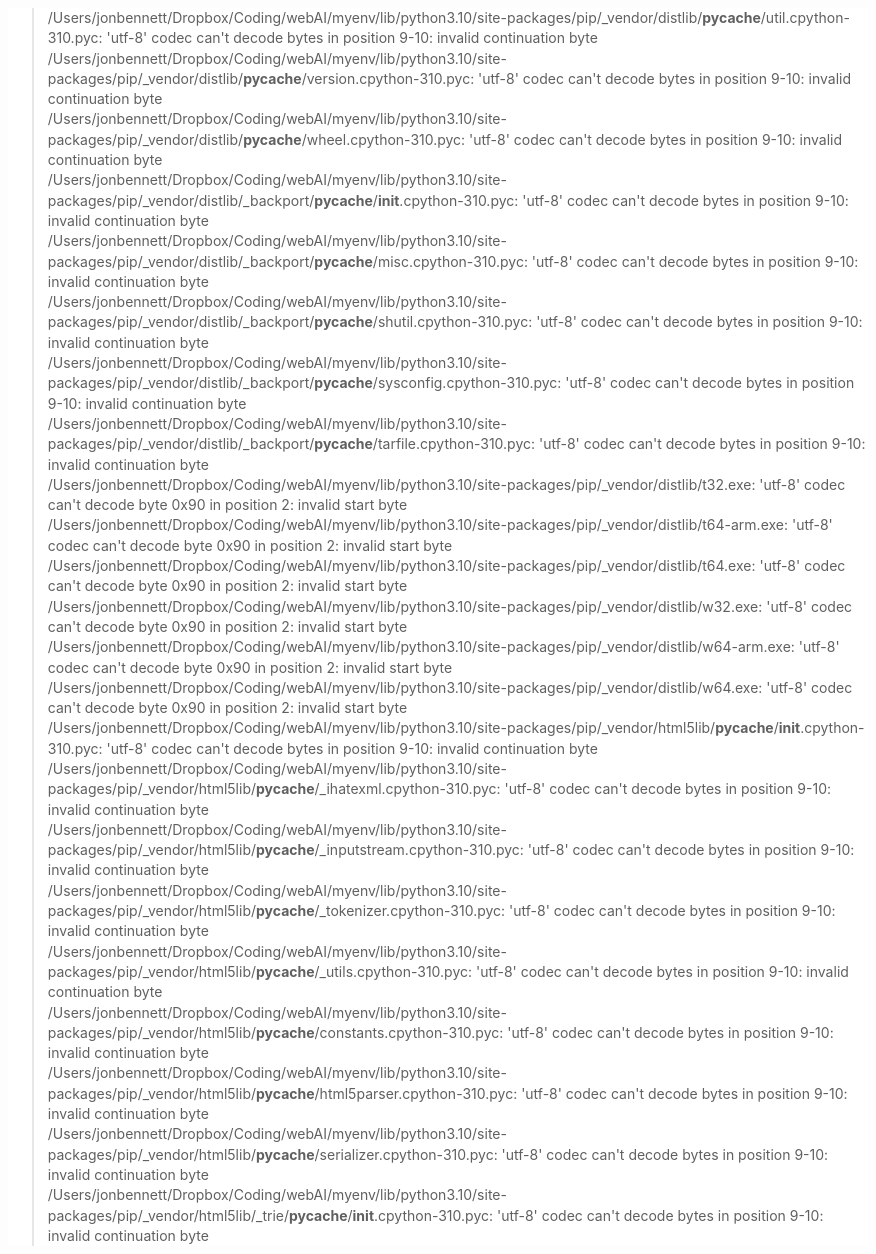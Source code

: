 > /Users/jonbennett/Dropbox/Coding/webAI/myenv/lib/python3.10/site-packages/pip/_vendor/distlib/__pycache__/util.cpython-310.pyc: 'utf-8' codec can't decode bytes in position 9-10: invalid continuation byte  
> /Users/jonbennett/Dropbox/Coding/webAI/myenv/lib/python3.10/site-packages/pip/_vendor/distlib/__pycache__/version.cpython-310.pyc: 'utf-8' codec can't decode bytes in position 9-10: invalid continuation byte  
> /Users/jonbennett/Dropbox/Coding/webAI/myenv/lib/python3.10/site-packages/pip/_vendor/distlib/__pycache__/wheel.cpython-310.pyc: 'utf-8' codec can't decode bytes in position 9-10: invalid continuation byte  
> /Users/jonbennett/Dropbox/Coding/webAI/myenv/lib/python3.10/site-packages/pip/_vendor/distlib/_backport/__pycache__/__init__.cpython-310.pyc: 'utf-8' codec can't decode bytes in position 9-10: invalid continuation byte  
> /Users/jonbennett/Dropbox/Coding/webAI/myenv/lib/python3.10/site-packages/pip/_vendor/distlib/_backport/__pycache__/misc.cpython-310.pyc: 'utf-8' codec can't decode bytes in position 9-10: invalid continuation byte  
> /Users/jonbennett/Dropbox/Coding/webAI/myenv/lib/python3.10/site-packages/pip/_vendor/distlib/_backport/__pycache__/shutil.cpython-310.pyc: 'utf-8' codec can't decode bytes in position 9-10: invalid continuation byte  
> /Users/jonbennett/Dropbox/Coding/webAI/myenv/lib/python3.10/site-packages/pip/_vendor/distlib/_backport/__pycache__/sysconfig.cpython-310.pyc: 'utf-8' codec can't decode bytes in position 9-10: invalid continuation byte  
> /Users/jonbennett/Dropbox/Coding/webAI/myenv/lib/python3.10/site-packages/pip/_vendor/distlib/_backport/__pycache__/tarfile.cpython-310.pyc: 'utf-8' codec can't decode bytes in position 9-10: invalid continuation byte  
> /Users/jonbennett/Dropbox/Coding/webAI/myenv/lib/python3.10/site-packages/pip/_vendor/distlib/t32.exe: 'utf-8' codec can't decode byte 0x90 in position 2: invalid start byte  
> /Users/jonbennett/Dropbox/Coding/webAI/myenv/lib/python3.10/site-packages/pip/_vendor/distlib/t64-arm.exe: 'utf-8' codec can't decode byte 0x90 in position 2: invalid start byte  
> /Users/jonbennett/Dropbox/Coding/webAI/myenv/lib/python3.10/site-packages/pip/_vendor/distlib/t64.exe: 'utf-8' codec can't decode byte 0x90 in position 2: invalid start byte  
> /Users/jonbennett/Dropbox/Coding/webAI/myenv/lib/python3.10/site-packages/pip/_vendor/distlib/w32.exe: 'utf-8' codec can't decode byte 0x90 in position 2: invalid start byte  
> /Users/jonbennett/Dropbox/Coding/webAI/myenv/lib/python3.10/site-packages/pip/_vendor/distlib/w64-arm.exe: 'utf-8' codec can't decode byte 0x90 in position 2: invalid start byte  
> /Users/jonbennett/Dropbox/Coding/webAI/myenv/lib/python3.10/site-packages/pip/_vendor/distlib/w64.exe: 'utf-8' codec can't decode byte 0x90 in position 2: invalid start byte  
> /Users/jonbennett/Dropbox/Coding/webAI/myenv/lib/python3.10/site-packages/pip/_vendor/html5lib/__pycache__/__init__.cpython-310.pyc: 'utf-8' codec can't decode bytes in position 9-10: invalid continuation byte  
> /Users/jonbennett/Dropbox/Coding/webAI/myenv/lib/python3.10/site-packages/pip/_vendor/html5lib/__pycache__/_ihatexml.cpython-310.pyc: 'utf-8' codec can't decode bytes in position 9-10: invalid continuation byte  
> /Users/jonbennett/Dropbox/Coding/webAI/myenv/lib/python3.10/site-packages/pip/_vendor/html5lib/__pycache__/_inputstream.cpython-310.pyc: 'utf-8' codec can't decode bytes in position 9-10: invalid continuation byte  
> /Users/jonbennett/Dropbox/Coding/webAI/myenv/lib/python3.10/site-packages/pip/_vendor/html5lib/__pycache__/_tokenizer.cpython-310.pyc: 'utf-8' codec can't decode bytes in position 9-10: invalid continuation byte  
> /Users/jonbennett/Dropbox/Coding/webAI/myenv/lib/python3.10/site-packages/pip/_vendor/html5lib/__pycache__/_utils.cpython-310.pyc: 'utf-8' codec can't decode bytes in position 9-10: invalid continuation byte  
> /Users/jonbennett/Dropbox/Coding/webAI/myenv/lib/python3.10/site-packages/pip/_vendor/html5lib/__pycache__/constants.cpython-310.pyc: 'utf-8' codec can't decode bytes in position 9-10: invalid continuation byte  
> /Users/jonbennett/Dropbox/Coding/webAI/myenv/lib/python3.10/site-packages/pip/_vendor/html5lib/__pycache__/html5parser.cpython-310.pyc: 'utf-8' codec can't decode bytes in position 9-10: invalid continuation byte  
> /Users/jonbennett/Dropbox/Coding/webAI/myenv/lib/python3.10/site-packages/pip/_vendor/html5lib/__pycache__/serializer.cpython-310.pyc: 'utf-8' codec can't decode bytes in position 9-10: invalid continuation byte  
> /Users/jonbennett/Dropbox/Coding/webAI/myenv/lib/python3.10/site-packages/pip/_vendor/html5lib/_trie/__pycache__/__init__.cpython-310.pyc: 'utf-8' codec can't decode bytes in position 9-10: invalid continuation byte  